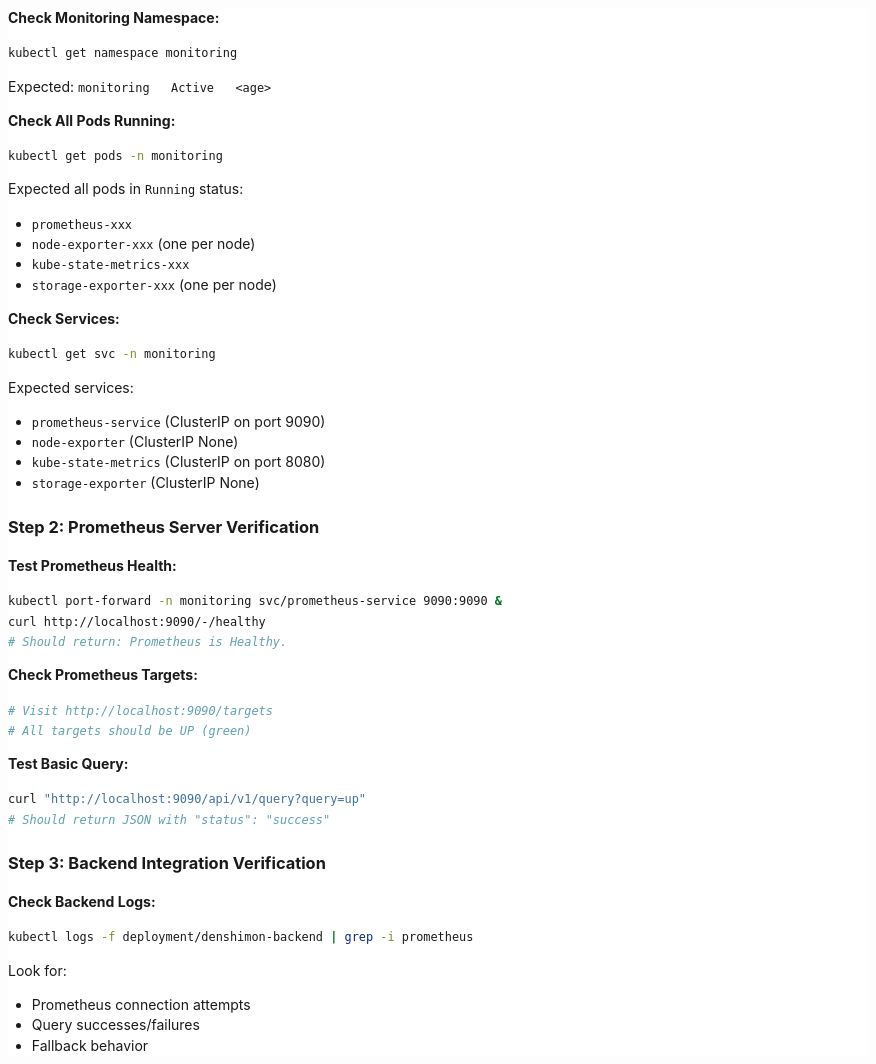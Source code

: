 **Check Monitoring Namespace:**
```bash
kubectl get namespace monitoring
```
Expected: `monitoring   Active   <age>`

**Check All Pods Running:**
```bash
kubectl get pods -n monitoring
```
Expected all pods in `Running` status:
- `prometheus-xxx`
- `node-exporter-xxx` (one per node)
- `kube-state-metrics-xxx`
- `storage-exporter-xxx` (one per node)

**Check Services:**
```bash
kubectl get svc -n monitoring
```
Expected services:
- `prometheus-service` (ClusterIP on port 9090)
- `node-exporter` (ClusterIP None)
- `kube-state-metrics` (ClusterIP on port 8080)
- `storage-exporter` (ClusterIP None)

### Step 2: Prometheus Server Verification

**Test Prometheus Health:**
```bash
kubectl port-forward -n monitoring svc/prometheus-service 9090:9090 &
curl http://localhost:9090/-/healthy
# Should return: Prometheus is Healthy.
```

**Check Prometheus Targets:**
```bash
# Visit http://localhost:9090/targets
# All targets should be UP (green)
```

**Test Basic Query:**
```bash
curl "http://localhost:9090/api/v1/query?query=up"
# Should return JSON with "status": "success"
```

### Step 3: Backend Integration Verification

**Check Backend Logs:**
```bash
kubectl logs -f deployment/denshimon-backend | grep -i prometheus
```
Look for:
- Prometheus connection attempts
- Query successes/failures
- Fallback behavior
